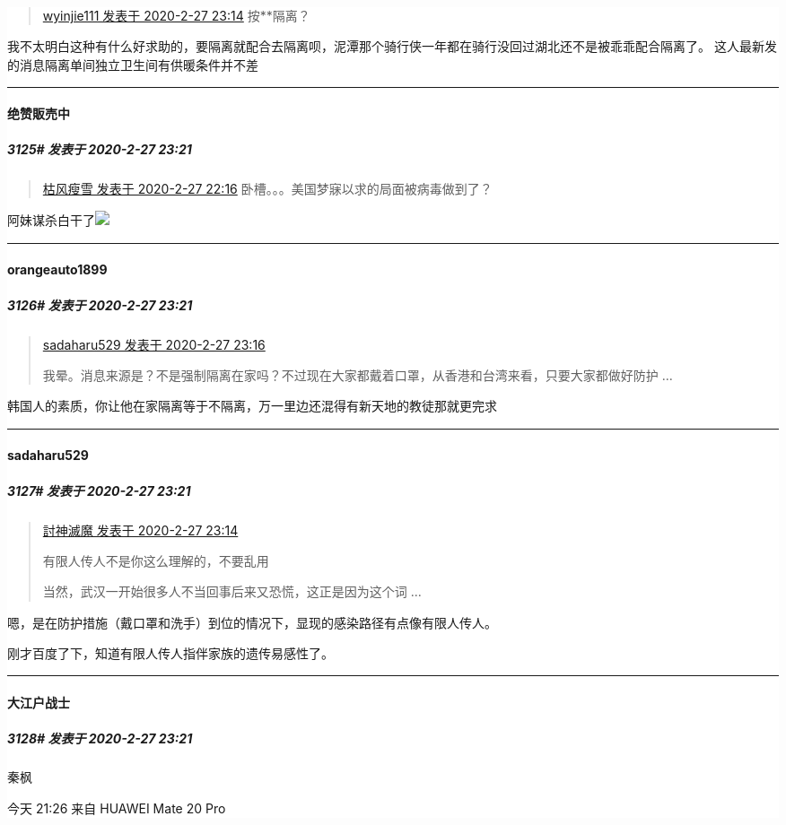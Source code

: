 
<blockquote><a href="httphttps://bbs.saraba1st.com/2b/forum.php?mod=redirect&amp;goto=findpost&amp;pid=46549884&amp;ptid=1915816" target="_blank">wyinjie111 发表于 2020-2-27 23:14</a>
按**隔离？</blockquote>
我不太明白这种有什么好求助的，要隔离就配合去隔离呗，泥潭那个骑行侠一年都在骑行没回过湖北还不是被乖乖配合隔离了。
这人最新发的消息隔离单间独立卫生间有供暖条件并不差


-----

####  绝赞販売中  
##### 3125#       发表于 2020-2-27 23:21


<blockquote><a href="httphttps://bbs.saraba1st.com/2b/forum.php?mod=redirect&amp;goto=findpost&amp;pid=46549198&amp;ptid=1915816" target="_blank">枯风瘦雪 发表于 2020-2-27 22:16</a>
 卧槽。。。美国梦寐以求的局面被病毒做到了？</blockquote>
阿妹谋杀白干了<img src="https://static.saraba1st.com/image/smiley/face2017/068.png" referrerpolicy="no-referrer">


-----

####  orangeauto1899  
##### 3126#       发表于 2020-2-27 23:21


<blockquote><a href="httphttps://bbs.saraba1st.com/2b/forum.php?mod=redirect&amp;goto=findpost&amp;pid=46549921&amp;ptid=1915816" target="_blank">sadaharu529 发表于 2020-2-27 23:16</a>

我晕。消息来源是？不是强制隔离在家吗？不过现在大家都戴着口罩，从香港和台湾来看，只要大家都做好防护 ...</blockquote>
韩国人的素质，你让他在家隔离等于不隔离，万一里边还混得有新天地的教徒那就更完求


-----

####  sadaharu529  
##### 3127#       发表于 2020-2-27 23:21


<blockquote><a href="httphttps://bbs.saraba1st.com/2b/forum.php?mod=redirect&amp;goto=findpost&amp;pid=46549886&amp;ptid=1915816" target="_blank">討神滅魔 发表于 2020-2-27 23:14</a>

有限人传人不是你这么理解的，不要乱用

当然，武汉一开始很多人不当回事后来又恐慌，这正是因为这个词 ...</blockquote>
嗯，是在防护措施（戴口罩和洗手）到位的情况下，显现的感染路径有点像有限人传人。

刚才百度了下，知道有限人传人指伴家族的遗传易感性了。


-----

####  大江户战士  
##### 3128#       发表于 2020-2-27 23:21


秦枫  

今天 21:26 来自 HUAWEI Mate 20 Pro
